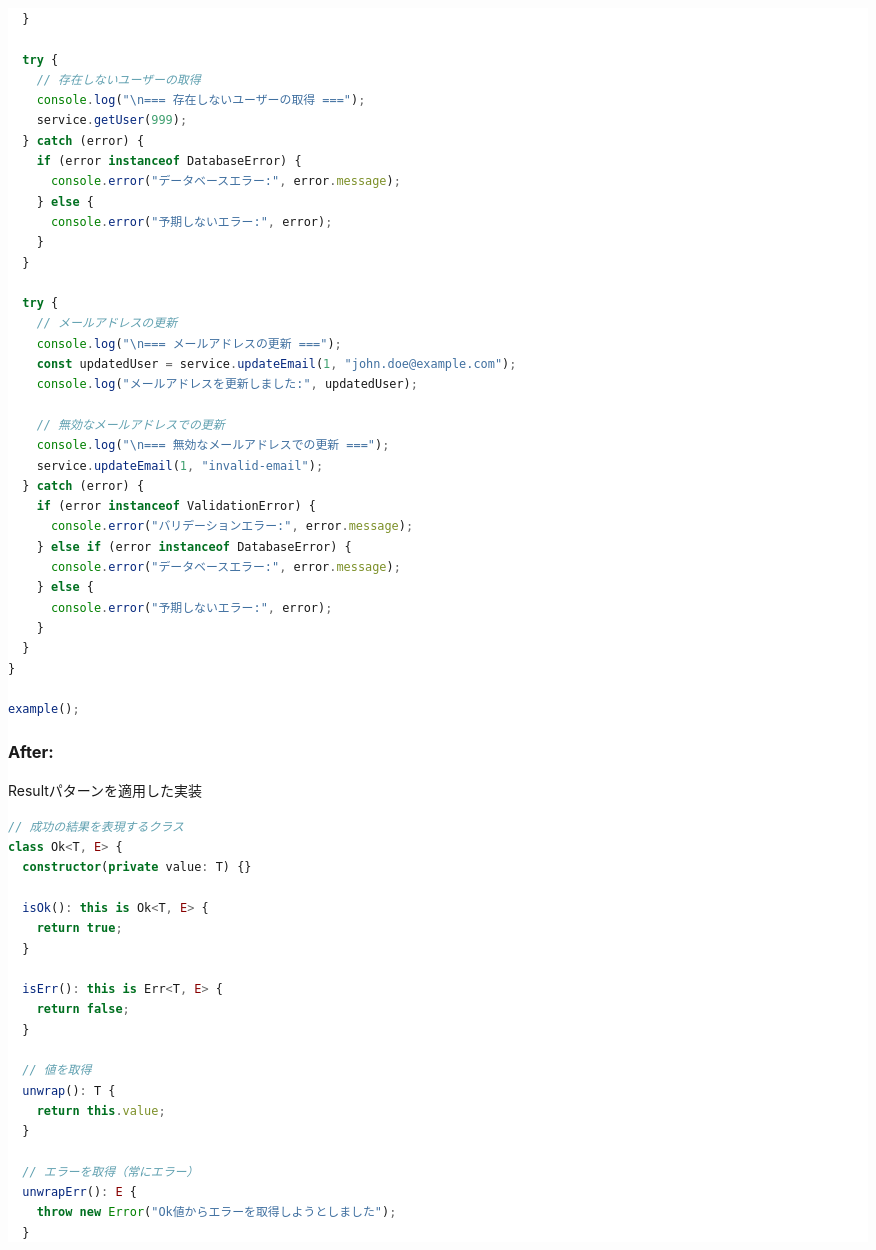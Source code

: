 ```typescript
  }

  try {
    // 存在しないユーザーの取得
    console.log("\n=== 存在しないユーザーの取得 ===");
    service.getUser(999);
  } catch (error) {
    if (error instanceof DatabaseError) {
      console.error("データベースエラー:", error.message);
    } else {
      console.error("予期しないエラー:", error);
    }
  }

  try {
    // メールアドレスの更新
    console.log("\n=== メールアドレスの更新 ===");
    const updatedUser = service.updateEmail(1, "john.doe@example.com");
    console.log("メールアドレスを更新しました:", updatedUser);

    // 無効なメールアドレスでの更新
    console.log("\n=== 無効なメールアドレスでの更新 ===");
    service.updateEmail(1, "invalid-email");
  } catch (error) {
    if (error instanceof ValidationError) {
      console.error("バリデーションエラー:", error.message);
    } else if (error instanceof DatabaseError) {
      console.error("データベースエラー:", error.message);
    } else {
      console.error("予期しないエラー:", error);
    }
  }
}

example();
```

### After:

Resultパターンを適用した実装

```typescript
// 成功の結果を表現するクラス
class Ok<T, E> {
  constructor(private value: T) {}

  isOk(): this is Ok<T, E> {
    return true;
  }

  isErr(): this is Err<T, E> {
    return false;
  }

  // 値を取得
  unwrap(): T {
    return this.value;
  }

  // エラーを取得（常にエラー）
  unwrapErr(): E {
    throw new Error("Ok値からエラーを取得しようとしました");
  }

```